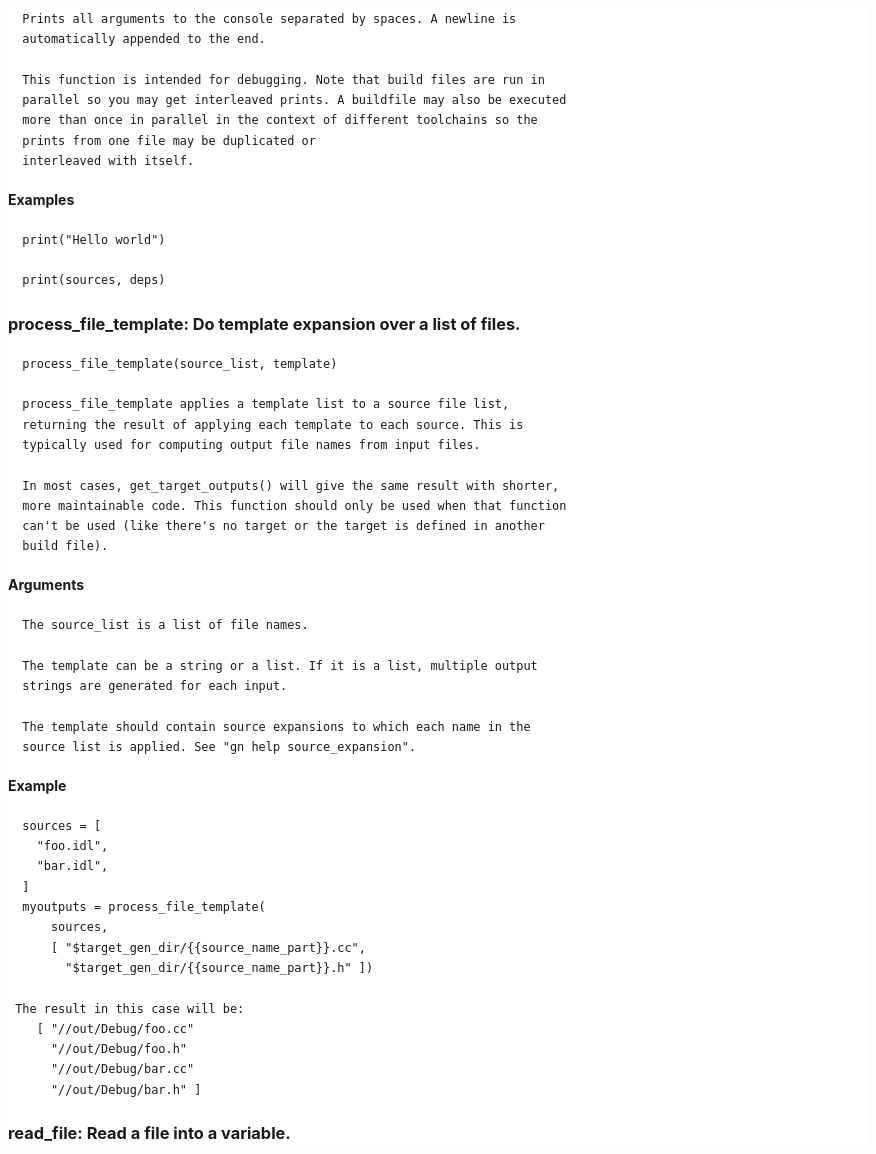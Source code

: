 ```
  Prints all arguments to the console separated by spaces. A newline is
  automatically appended to the end.

  This function is intended for debugging. Note that build files are run in
  parallel so you may get interleaved prints. A buildfile may also be executed
  more than once in parallel in the context of different toolchains so the
  prints from one file may be duplicated or
  interleaved with itself.
```

#### **Examples**

```
  print("Hello world")

  print(sources, deps)
```
### <a name="func_process_file_template"></a>**process_file_template**: Do template expansion over a list of files.

```
  process_file_template(source_list, template)

  process_file_template applies a template list to a source file list,
  returning the result of applying each template to each source. This is
  typically used for computing output file names from input files.

  In most cases, get_target_outputs() will give the same result with shorter,
  more maintainable code. This function should only be used when that function
  can't be used (like there's no target or the target is defined in another
  build file).
```

#### **Arguments**

```
  The source_list is a list of file names.

  The template can be a string or a list. If it is a list, multiple output
  strings are generated for each input.

  The template should contain source expansions to which each name in the
  source list is applied. See "gn help source_expansion".
```

#### **Example**

```
  sources = [
    "foo.idl",
    "bar.idl",
  ]
  myoutputs = process_file_template(
      sources,
      [ "$target_gen_dir/{{source_name_part}}.cc",
        "$target_gen_dir/{{source_name_part}}.h" ])

 The result in this case will be:
    [ "//out/Debug/foo.cc"
      "//out/Debug/foo.h"
      "//out/Debug/bar.cc"
      "//out/Debug/bar.h" ]
```
### <a name="func_read_file"></a>**read_file**: Read a file into a variable.
